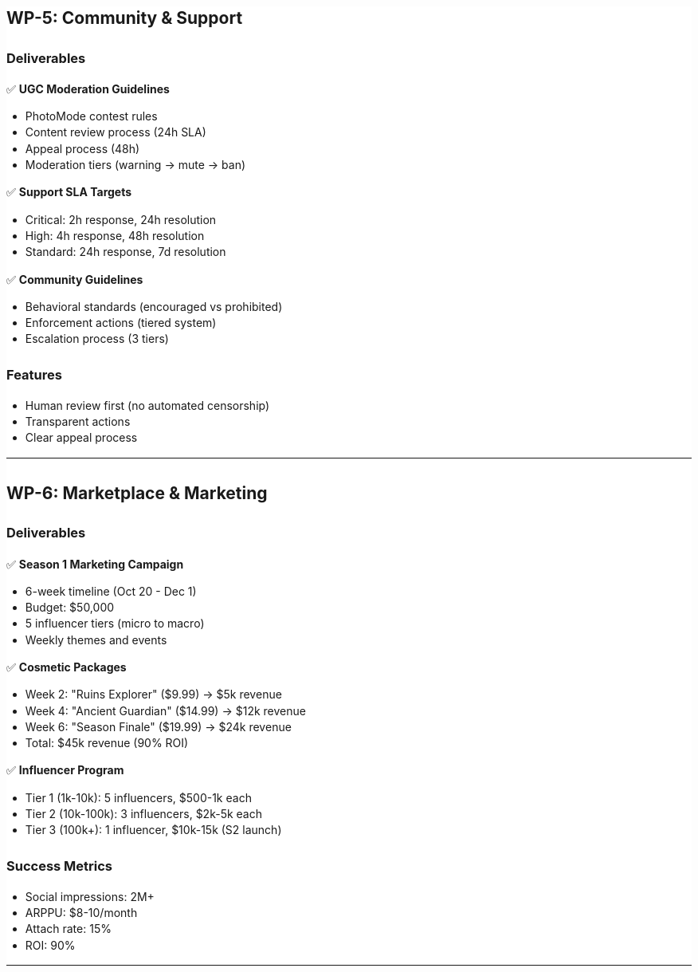 
## WP-5: Community & Support

### Deliverables
✅ **UGC Moderation Guidelines**
- PhotoMode contest rules
- Content review process (24h SLA)
- Appeal process (48h)
- Moderation tiers (warning → mute → ban)

✅ **Support SLA Targets**
- Critical: 2h response, 24h resolution
- High: 4h response, 48h resolution
- Standard: 24h response, 7d resolution

✅ **Community Guidelines**
- Behavioral standards (encouraged vs prohibited)
- Enforcement actions (tiered system)
- Escalation process (3 tiers)

### Features
- Human review first (no automated censorship)
- Transparent actions
- Clear appeal process

---

## WP-6: Marketplace & Marketing

### Deliverables
✅ **Season 1 Marketing Campaign**
- 6-week timeline (Oct 20 - Dec 1)
- Budget: $50,000
- 5 influencer tiers (micro to macro)
- Weekly themes and events

✅ **Cosmetic Packages**
- Week 2: "Ruins Explorer" ($9.99) → $5k revenue
- Week 4: "Ancient Guardian" ($14.99) → $12k revenue
- Week 6: "Season Finale" ($19.99) → $24k revenue
- Total: $45k revenue (90% ROI)

✅ **Influencer Program**
- Tier 1 (1k-10k): 5 influencers, $500-1k each
- Tier 2 (10k-100k): 3 influencers, $2k-5k each
- Tier 3 (100k+): 1 influencer, $10k-15k (S2 launch)

### Success Metrics
- Social impressions: 2M+
- ARPPU: $8-10/month
- Attach rate: 15%
- ROI: 90%

---